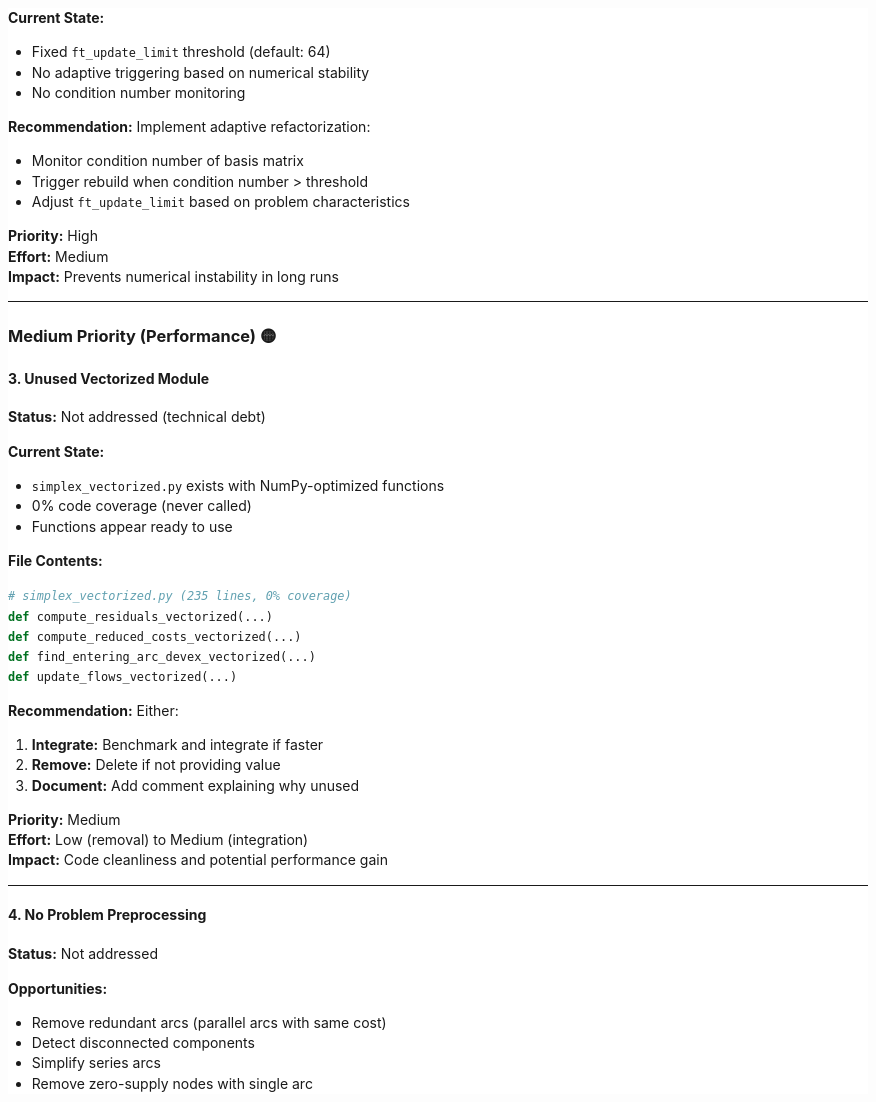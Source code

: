 **Current State:**
- Fixed `ft_update_limit` threshold (default: 64)
- No adaptive triggering based on numerical stability
- No condition number monitoring

**Recommendation:**
Implement adaptive refactorization:
- Monitor condition number of basis matrix
- Trigger rebuild when condition number > threshold
- Adjust `ft_update_limit` based on problem characteristics

**Priority:** High  
**Effort:** Medium  
**Impact:** Prevents numerical instability in long runs

---

### Medium Priority (Performance) 🟡

#### 3. Unused Vectorized Module
**Status:** Not addressed (technical debt)

**Current State:**
- `simplex_vectorized.py` exists with NumPy-optimized functions
- 0% code coverage (never called)
- Functions appear ready to use

**File Contents:**
```python
# simplex_vectorized.py (235 lines, 0% coverage)
def compute_residuals_vectorized(...)
def compute_reduced_costs_vectorized(...)
def find_entering_arc_devex_vectorized(...)
def update_flows_vectorized(...)
```

**Recommendation:**
Either:
1. **Integrate:** Benchmark and integrate if faster
2. **Remove:** Delete if not providing value
3. **Document:** Add comment explaining why unused

**Priority:** Medium  
**Effort:** Low (removal) to Medium (integration)  
**Impact:** Code cleanliness and potential performance gain

---

#### 4. No Problem Preprocessing
**Status:** Not addressed

**Opportunities:**
- Remove redundant arcs (parallel arcs with same cost)
- Detect disconnected components
- Simplify series arcs
- Remove zero-supply nodes with single arc
